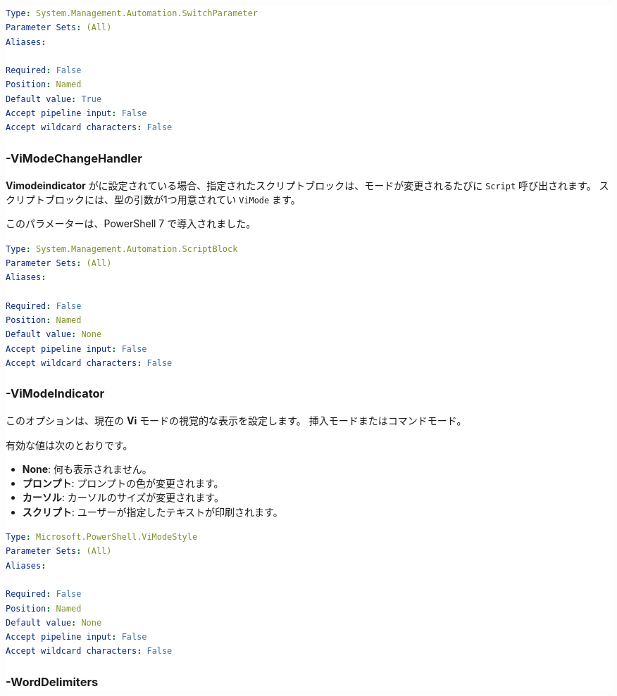 ```yaml
Type: System.Management.Automation.SwitchParameter
Parameter Sets: (All)
Aliases:

Required: False
Position: Named
Default value: True
Accept pipeline input: False
Accept wildcard characters: False
```

### -ViModeChangeHandler

**Vimodeindicator** がに設定されている場合、指定されたスクリプトブロックは、モードが変更されるたびに `Script` 呼び出されます。 スクリプトブロックには、型の引数が1つ用意されてい `ViMode` ます。

このパラメーターは、PowerShell 7 で導入されました。

```yaml
Type: System.Management.Automation.ScriptBlock
Parameter Sets: (All)
Aliases:

Required: False
Position: Named
Default value: None
Accept pipeline input: False
Accept wildcard characters: False
```

### -ViModeIndicator

このオプションは、現在の **Vi** モードの視覚的な表示を設定します。 挿入モードまたはコマンドモード。

有効な値は次のとおりです。

- **None**: 何も表示されません。
- **プロンプト**: プロンプトの色が変更されます。
- **カーソル**: カーソルのサイズが変更されます。
- **スクリプト**: ユーザーが指定したテキストが印刷されます。

```yaml
Type: Microsoft.PowerShell.ViModeStyle
Parameter Sets: (All)
Aliases:

Required: False
Position: Named
Default value: None
Accept pipeline input: False
Accept wildcard characters: False
```

### -WordDelimiters

